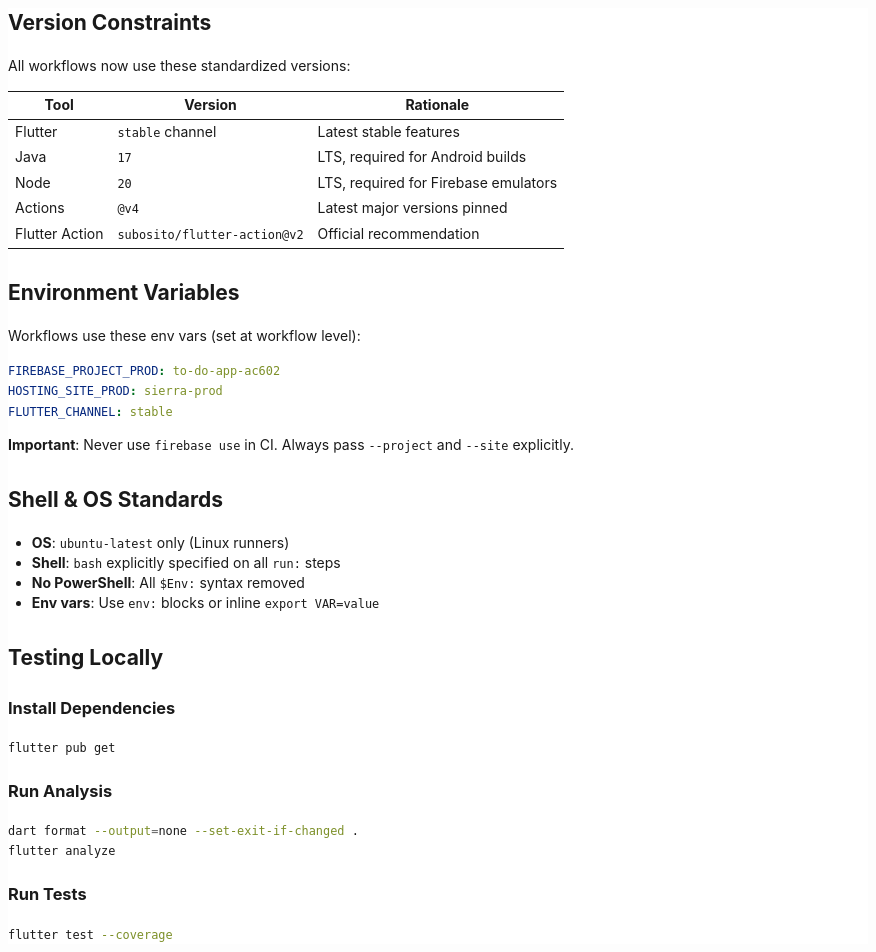 ## Version Constraints

All workflows now use these standardized versions:

| Tool | Version | Rationale |
|------|---------|-----------|
| Flutter | `stable` channel | Latest stable features |
| Java | `17` | LTS, required for Android builds |
| Node | `20` | LTS, required for Firebase emulators |
| Actions | `@v4` | Latest major versions pinned |
| Flutter Action | `subosito/flutter-action@v2` | Official recommendation |

## Environment Variables

Workflows use these env vars (set at workflow level):

```yaml
FIREBASE_PROJECT_PROD: to-do-app-ac602
HOSTING_SITE_PROD: sierra-prod
FLUTTER_CHANNEL: stable
```

**Important**: Never use `firebase use` in CI. Always pass `--project` and `--site` explicitly.

## Shell & OS Standards

- **OS**: `ubuntu-latest` only (Linux runners)
- **Shell**: `bash` explicitly specified on all `run:` steps
- **No PowerShell**: All `$Env:` syntax removed
- **Env vars**: Use `env:` blocks or inline `export VAR=value`

## Testing Locally

### Install Dependencies
```bash
flutter pub get
```

### Run Analysis
```bash
dart format --output=none --set-exit-if-changed .
flutter analyze
```

### Run Tests
```bash
flutter test --coverage
```
